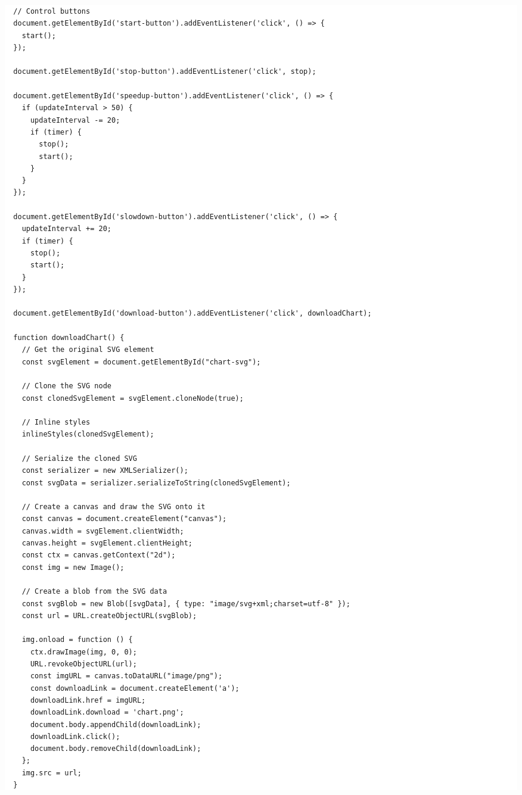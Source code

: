       // Control buttons
      document.getElementById('start-button').addEventListener('click', () => {
        start();
      });

      document.getElementById('stop-button').addEventListener('click', stop);

      document.getElementById('speedup-button').addEventListener('click', () => {
        if (updateInterval > 50) {
          updateInterval -= 20;
          if (timer) {
            stop();
            start();
          }
        }
      });

      document.getElementById('slowdown-button').addEventListener('click', () => {
        updateInterval += 20;
        if (timer) {
          stop();
          start();
        }
      });

      document.getElementById('download-button').addEventListener('click', downloadChart);

      function downloadChart() {
        // Get the original SVG element
        const svgElement = document.getElementById("chart-svg");

        // Clone the SVG node
        const clonedSvgElement = svgElement.cloneNode(true);

        // Inline styles
        inlineStyles(clonedSvgElement);

        // Serialize the cloned SVG
        const serializer = new XMLSerializer();
        const svgData = serializer.serializeToString(clonedSvgElement);

        // Create a canvas and draw the SVG onto it
        const canvas = document.createElement("canvas");
        canvas.width = svgElement.clientWidth;
        canvas.height = svgElement.clientHeight;
        const ctx = canvas.getContext("2d");
        const img = new Image();

        // Create a blob from the SVG data
        const svgBlob = new Blob([svgData], { type: "image/svg+xml;charset=utf-8" });
        const url = URL.createObjectURL(svgBlob);

        img.onload = function () {
          ctx.drawImage(img, 0, 0);
          URL.revokeObjectURL(url);
          const imgURL = canvas.toDataURL("image/png");
          const downloadLink = document.createElement('a');
          downloadLink.href = imgURL;
          downloadLink.download = 'chart.png';
          document.body.appendChild(downloadLink);
          downloadLink.click();
          document.body.removeChild(downloadLink);
        };
        img.src = url;
      }
